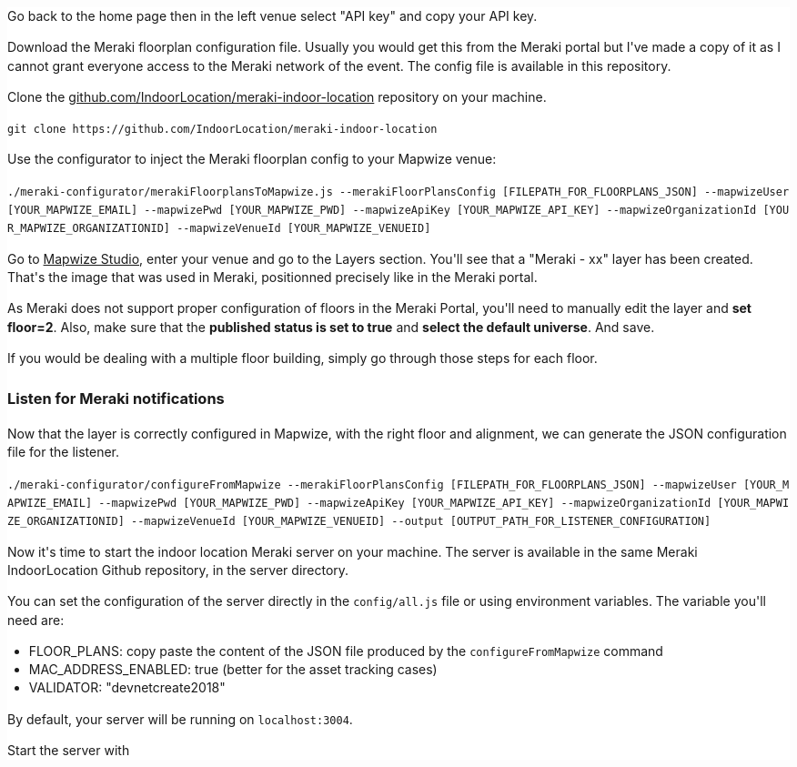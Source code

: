 Go back to the home page then in the left venue select "API key" and copy your API key.

Download the Meraki floorplan configuration file. Usually you would get this from the Meraki portal but I've made a copy of it as I cannot grant everyone access to the Meraki network of the event. The config file is available in this repository.

Clone the [github.com/IndoorLocation/meraki-indoor-location](https://github.com/IndoorLocation/meraki-indoor-location) repository on your machine.

```
git clone https://github.com/IndoorLocation/meraki-indoor-location
```

Use the configurator to inject the Meraki floorplan config to your Mapwize venue:

```
./meraki-configurator/merakiFloorplansToMapwize.js --merakiFloorPlansConfig [FILEPATH_FOR_FLOORPLANS_JSON] --mapwizeUser [YOUR_MAPWIZE_EMAIL] --mapwizePwd [YOUR_MAPWIZE_PWD] --mapwizeApiKey [YOUR_MAPWIZE_API_KEY] --mapwizeOrganizationId [YOUR_MAPWIZE_ORGANIZATIONID] --mapwizeVenueId [YOUR_MAPWIZE_VENUEID]
```

Go to [Mapwize Studio](https://studio.mapwize.io), enter your venue and go to the Layers section. You'll see that a "Meraki - xx" layer has been created. That's the image that was used in Meraki, positionned precisely like in the Meraki portal.

As Meraki does not support proper configuration of floors in the Meraki Portal, you'll need to manually edit the layer and **set floor=2**. Also, make sure that the **published status is set to true** and **select the default universe**. And save.

If you would be dealing with a multiple floor building, simply go through those steps for each  floor.

### Listen for Meraki notifications

Now that the layer is correctly configured in Mapwize, with the right floor and alignment, we can generate the JSON configuration file for the listener.

```
./meraki-configurator/configureFromMapwize --merakiFloorPlansConfig [FILEPATH_FOR_FLOORPLANS_JSON] --mapwizeUser [YOUR_MAPWIZE_EMAIL] --mapwizePwd [YOUR_MAPWIZE_PWD] --mapwizeApiKey [YOUR_MAPWIZE_API_KEY] --mapwizeOrganizationId [YOUR_MAPWIZE_ORGANIZATIONID] --mapwizeVenueId [YOUR_MAPWIZE_VENUEID] --output [OUTPUT_PATH_FOR_LISTENER_CONFIGURATION]
```

Now it's time to start the indoor location Meraki server on your machine. The server is available in the same Meraki IndoorLocation Github repository, in the server directory.

You can set the configuration of the server directly in the `config/all.js` file or using environment variables. The variable you'll need are:

  * FLOOR_PLANS: copy paste the content of the JSON file produced by the `configureFromMapwize` command
  * MAC_ADDRESS_ENABLED: true (better for the asset tracking cases)
  * VALIDATOR: "devnetcreate2018"

By default, your server will be running on `localhost:3004`.

Start the server with

